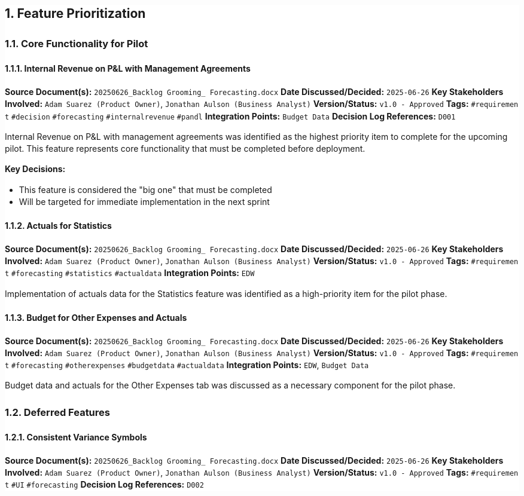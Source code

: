 ## 1. Feature Prioritization

### 1.1. Core Functionality for Pilot

#### 1.1.1. Internal Revenue on P&L with Management Agreements

**Source Document(s):** `20250626_Backlog Grooming_ Forecasting.docx`
**Date Discussed/Decided:** `2025-06-26`
**Key Stakeholders Involved:** `Adam Suarez (Product Owner)`, `Jonathan Aulson (Business Analyst)`
**Version/Status:** `v1.0 - Approved`
**Tags:** `#requirement` `#decision` `#forecasting` `#internalrevenue` `#pandl`
**Integration Points:** `Budget Data`
**Decision Log References:** `D001`

Internal Revenue on P&L with management agreements was identified as the highest priority item to complete for the upcoming pilot. This feature represents core functionality that must be completed before deployment.

**Key Decisions:**
- This feature is considered the "big one" that must be completed
- Will be targeted for immediate implementation in the next sprint

#### 1.1.2. Actuals for Statistics

**Source Document(s):** `20250626_Backlog Grooming_ Forecasting.docx`
**Date Discussed/Decided:** `2025-06-26`
**Key Stakeholders Involved:** `Adam Suarez (Product Owner)`, `Jonathan Aulson (Business Analyst)`
**Version/Status:** `v1.0 - Approved`
**Tags:** `#requirement` `#forecasting` `#statistics` `#actualdata`
**Integration Points:** `EDW`

Implementation of actuals data for the Statistics feature was identified as a high-priority item for the pilot phase.

#### 1.1.3. Budget for Other Expenses and Actuals

**Source Document(s):** `20250626_Backlog Grooming_ Forecasting.docx`
**Date Discussed/Decided:** `2025-06-26`
**Key Stakeholders Involved:** `Adam Suarez (Product Owner)`, `Jonathan Aulson (Business Analyst)`
**Version/Status:** `v1.0 - Approved`
**Tags:** `#requirement` `#forecasting` `#otherexpenses` `#budgetdata` `#actualdata`
**Integration Points:** `EDW`, `Budget Data`

Budget data and actuals for the Other Expenses tab was discussed as a necessary component for the pilot phase.

### 1.2. Deferred Features

#### 1.2.1. Consistent Variance Symbols

**Source Document(s):** `20250626_Backlog Grooming_ Forecasting.docx`
**Date Discussed/Decided:** `2025-06-26`
**Key Stakeholders Involved:** `Adam Suarez (Product Owner)`, `Jonathan Aulson (Business Analyst)`
**Version/Status:** `v1.0 - Approved`
**Tags:** `#requirement` `#UI` `#forecasting`
**Decision Log References:** `D002`
